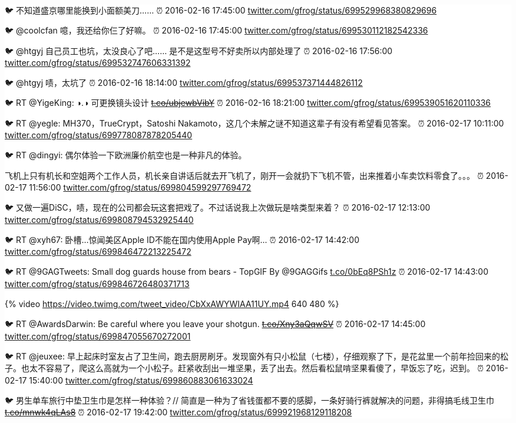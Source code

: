 🐦 不知道盛京哪里能换到小面额美刀……
⏰ 2016-02-16 17:45:00
[twitter.com/gfrog/status/699529968380829696](http://twitter.com/gfrog/status/699529968380829696)

🐦 @coolcfan 噫，我还给你仨了好嘛。
⏰ 2016-02-16 17:45:00
[twitter.com/gfrog/status/699530112182542336](http://twitter.com/gfrog/status/699530112182542336)

🐦 @htgyj 自己员工也坑，太没良心了吧…… 是不是这型号不好卖所以内部处理了
⏰ 2016-02-16 17:56:00
[twitter.com/gfrog/status/699532747606331392](http://twitter.com/gfrog/status/699532747606331392)

🐦 @htgyj 啧，太坑了
⏰ 2016-02-16 18:14:00
[twitter.com/gfrog/status/699537371444826112](http://twitter.com/gfrog/status/699537371444826112)

🐦 RT @YigeKing: ◑.◑ 可更换镜头设计 <s>[t.co/ubjewbVibY](https://t.co/ubjewbVibY)</s>
⏰ 2016-02-16 18:21:00
[twitter.com/gfrog/status/699539051620110336](http://twitter.com/gfrog/status/699539051620110336)

🐦 RT @yegle: MH370，TrueCrypt，Satoshi  Nakamoto，这几个未解之谜不知道这辈子有没有希望看见答案。
⏰ 2016-02-17 10:11:00
[twitter.com/gfrog/status/699778087878205440](http://twitter.com/gfrog/status/699778087878205440)

🐦 RT @dingyi: 偶尔体验一下欧洲廉价航空也是一种非凡的体验。

飞机上只有机长和空姐两个工作人员，机长亲自讲话后就去开飞机了，刚开一会就扔下飞机不管，出来推着小车卖饮料零食了。。。
⏰ 2016-02-17 11:56:00
[twitter.com/gfrog/status/699804599297769472](http://twitter.com/gfrog/status/699804599297769472)

🐦 又做一遍DiSC，啧，现在的公司都会玩这套把戏了。不过话说我上次做玩是啥类型来着？
⏰ 2016-02-17 12:13:00
[twitter.com/gfrog/status/699808794532925440](http://twitter.com/gfrog/status/699808794532925440)

🐦 RT @xyh67: 卧槽…惊闻美区Apple ID不能在国内使用Apple Pay啊...
⏰ 2016-02-17 14:42:00
[twitter.com/gfrog/status/699846472213225472](http://twitter.com/gfrog/status/699846472213225472)

🐦 RT @9GAGTweets: Small dog guards house from bears - TopGIF By @9GAGGifs [t.co/0bEq8PSh1z](https://twitter.com/9GAGTweets/status/699730309173145600/photo/1)
⏰ 2016-02-17 14:43:00
[twitter.com/gfrog/status/699846726480371713](http://twitter.com/gfrog/status/699846726480371713)

{% video https://video.twimg.com/tweet_video/CbXxAWYWIAA11UY.mp4 640 480 %}

🐦 RT @AwardsDarwin: Be careful where you leave your shotgun. <s>[t.co/Xny3aQqwSV](https://t.co/Xny3aQqwSV)</s>
⏰ 2016-02-17 14:45:00
[twitter.com/gfrog/status/699847055670272001](http://twitter.com/gfrog/status/699847055670272001)

🐦 RT @jeuxee: 早上起床时室友占了卫生间，跑去厨房刷牙。发现窗外有只小松鼠（七楼），仔细观察了下，是花盆里一个前年捡回来的松子。也太不容易了，爬这么高就为一个小松子。赶紧收刮出一堆坚果，丢了出去。然后看松鼠啃坚果看傻了，早饭忘了吃，迟到。
⏰ 2016-02-17 15:40:00
[twitter.com/gfrog/status/699860883061633024](http://twitter.com/gfrog/status/699860883061633024)

🐦 男生单车旅行中垫卫生巾是怎样一种体验？// 简直是一种为了省钱蛋都不要的感脚，一条好骑行裤就解决的问题，非得搞毛线卫生巾 <s>[t.co/mnwk4qLAs8](https://t.co/mnwk4qLAs8)</s>
⏰ 2016-02-17 19:42:00
[twitter.com/gfrog/status/699921968129118208](http://twitter.com/gfrog/status/699921968129118208)
